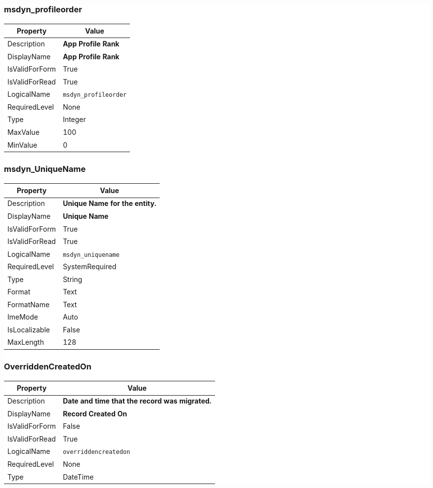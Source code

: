 ### <a name="BKMK_msdyn_profileorder"></a> msdyn_profileorder

|Property|Value|
|---|---|
|Description|**App Profile Rank**|
|DisplayName|**App Profile Rank**|
|IsValidForForm|True|
|IsValidForRead|True|
|LogicalName|`msdyn_profileorder`|
|RequiredLevel|None|
|Type|Integer|
|MaxValue|100|
|MinValue|0|

### <a name="BKMK_msdyn_UniqueName"></a> msdyn_UniqueName

|Property|Value|
|---|---|
|Description|**Unique Name for the entity.**|
|DisplayName|**Unique Name**|
|IsValidForForm|True|
|IsValidForRead|True|
|LogicalName|`msdyn_uniquename`|
|RequiredLevel|SystemRequired|
|Type|String|
|Format|Text|
|FormatName|Text|
|ImeMode|Auto|
|IsLocalizable|False|
|MaxLength|128|

### <a name="BKMK_OverriddenCreatedOn"></a> OverriddenCreatedOn

|Property|Value|
|---|---|
|Description|**Date and time that the record was migrated.**|
|DisplayName|**Record Created On**|
|IsValidForForm|False|
|IsValidForRead|True|
|LogicalName|`overriddencreatedon`|
|RequiredLevel|None|
|Type|DateTime|